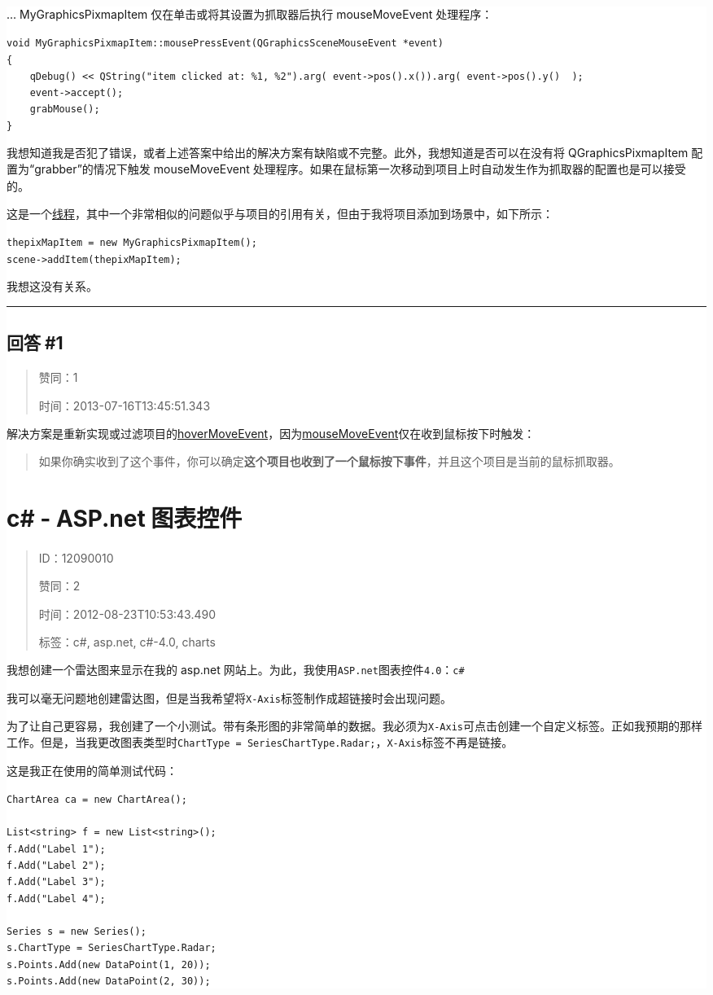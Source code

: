 ... MyGraphicsPixmapItem 仅在单击或将其设置为抓取器后执行 mouseMoveEvent 处理程序：

```
void MyGraphicsPixmapItem::mousePressEvent(QGraphicsSceneMouseEvent *event)
{
    qDebug() << QString("item clicked at: %1, %2").arg( event->pos().x()).arg( event->pos().y()  );
    event->accept();
    grabMouse();
} 
```

我想知道我是否犯了错误，或者上述答案中给出的解决方案有缺陷或不完整。此外，我想知道是否可以在没有将 QGraphicsPixmapItem 配置为“grabber”的情况下触发 mouseMoveEvent 处理程序。如果在鼠标第一次移动到项目上时自动发生作为抓取器的配置也是可以接受的。

这是一个[线程](http://www.qtcentre.org/threads/38014-Problem-getting-mouse-events-from-overrider-QGraphicsPixmapItem)，其中一个非常相似的问题似乎与项目的引用有关，但由于我将项目添加到场景中，如下所示：

```
thepixMapItem = new MyGraphicsPixmapItem();
scene->addItem(thepixMapItem); 
```

我想这没有关系。

* * *

## 回答 #1

> 赞同：1
> 
> 时间：2013-07-16T13:45:51.343

解决方案是重新实现或过滤项目的[hoverMoveEvent](http://qt-project.org/doc/qt-4.8/qgraphicsitem.html#hoverMoveEvent)，因为[mouseMoveEvent](http://qt-project.org/doc/qt-4.8/qgraphicsitem.html#mouseMoveEvent)仅在收到鼠标按下时触发：

> 如果你确实收到了这个事件，你可以确定**这个项目也收到了一个鼠标按下事件**，并且这个项目是当前的鼠标抓取器。

# c# - ASP.net 图表控件

> ID：12090010
> 
> 赞同：2
> 
> 时间：2012-08-23T10:53:43.490
> 
> 标签：c#, asp.net, c#-4.0, charts

我想创建一个雷达图来显示在我的 asp.net 网站上。为此，我使用`ASP.net`图表控件`4.0`：`c#`

我可以毫无问题地创建雷达图，但是当我希望将`X-Axis`标签制作成超链接时会出现问题。

为了让自己更容易，我创建了一个小测试。带有条形图的非常简单的数据。我必须为`X-Axis`可点击创建一个自定义标签。正如我预期的那样工作。但是，当我更改图表类型时`ChartType = SeriesChartType.Radar;`，`X-Axis`标签不再是链接。

这是我正在使用的简单测试代码：

```
ChartArea ca = new ChartArea();

List<string> f = new List<string>();
f.Add("Label 1");
f.Add("Label 2");
f.Add("Label 3");
f.Add("Label 4");

Series s = new Series();
s.ChartType = SeriesChartType.Radar;
s.Points.Add(new DataPoint(1, 20));
s.Points.Add(new DataPoint(2, 30));
```